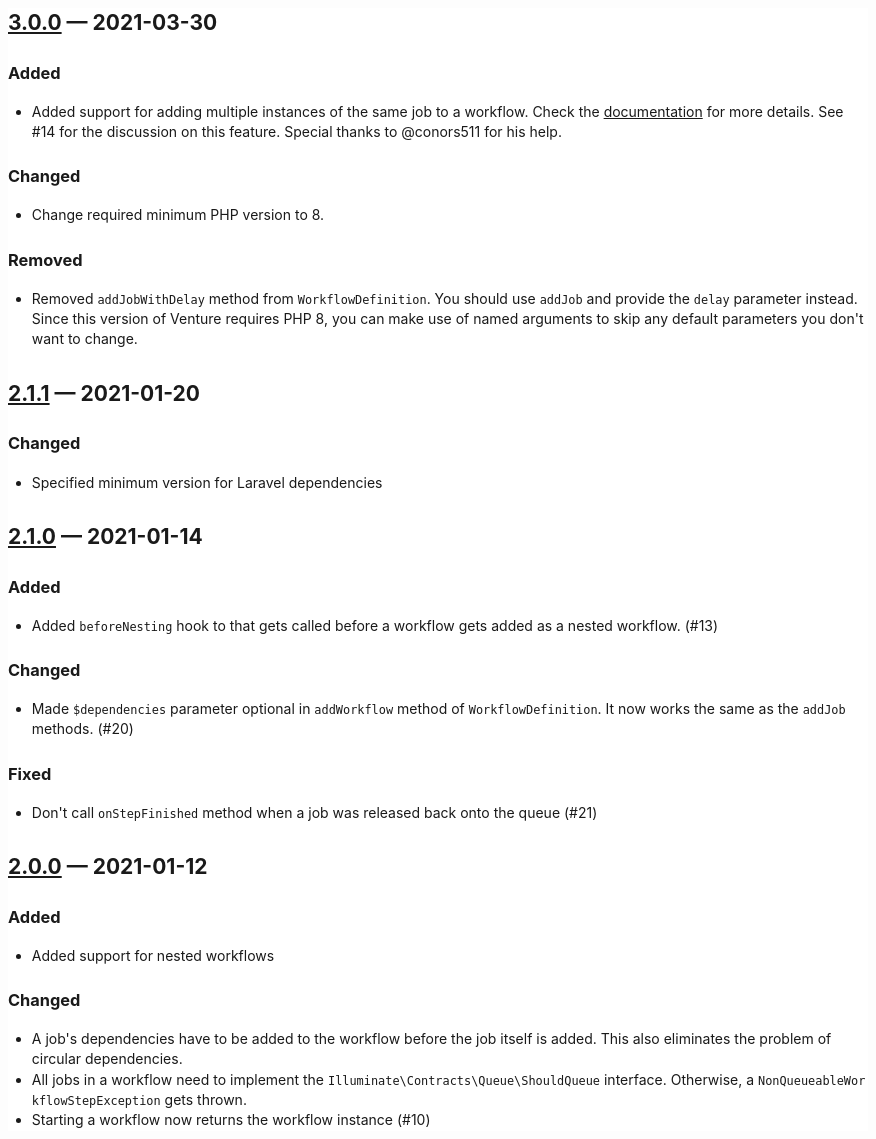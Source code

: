 ## [3.0.0] — 2021-03-30

### Added

- Added support for adding multiple instances of the same job to a workflow. Check the
  [documentation](https://laravel-venture.netlify.app/usage/duplicate-jobs.html) for more details.
  See #14 for the discussion on this feature. Special thanks to @conors511 for his help.

### Changed

- Change required minimum PHP version to 8.

### Removed

- Removed `addJobWithDelay` method from `WorkflowDefinition`. You should use `addJob`
  and provide the `delay` parameter instead. Since this version of Venture requires PHP 8,
  you can make use of named arguments to skip any default parameters you don't want to change.

## [2.1.1] — 2021-01-20

### Changed

- Specified minimum version for Laravel dependencies

## [2.1.0] — 2021-01-14

### Added

- Added `beforeNesting` hook to that gets called before a workflow gets added as a nested workflow. (#13)

### Changed

- Made `$dependencies` parameter optional in `addWorkflow` method of `WorkflowDefinition`. It now
  works the same as the `addJob` methods. (#20)

### Fixed

- Don't call `onStepFinished` method when a job was released back onto the queue (#21)

## [2.0.0] — 2021-01-12

### Added

- Added support for nested workflows

### Changed

- A job's dependencies have to be added to the workflow before the job itself is added.
  This also eliminates the problem of circular dependencies.
- All jobs in a workflow need to implement the `Illuminate\Contracts\Queue\ShouldQueue` interface.
  Otherwise, a `NonQueueableWorkflowStepException` gets thrown.
- Starting a workflow now returns the workflow instance (#10)


[5.1.0]: https://github.com/ksassnowski/venture/compare/5.0.0...5.1.0
[5.0.0]: https://github.com/ksassnowski/venture/compare/4.0.1...5.0.0
[4.0.1]: https://github.com/ksassnowski/venture/compare/3.7.0...4.0.0
[4.0.0]: https://github.com/ksassnowski/venture/compare/3.7.0...4.0.0
[3.7.0]: https://github.com/ksassnowski/venture/compare/3.6.5...3.7.0
[3.6.5]: https://github.com/ksassnowski/venture/compare/3.6.4...3.6.5
[3.6.4]: https://github.com/ksassnowski/venture/compare/3.6.3...3.6.4
[3.6.3]: https://github.com/ksassnowski/venture/compare/3.6.2...3.6.3
[3.6.2]: https://github.com/ksassnowski/venture/compare/3.6.1...3.6.2
[3.6.1]: https://github.com/ksassnowski/venture/compare/3.6.0...3.6.1
[3.6.0]: https://github.com/ksassnowski/venture/compare/3.5.0...3.6.0
[3.5.0]: https://github.com/ksassnowski/venture/compare/3.4.0...3.5.0
[3.4.0]: https://github.com/ksassnowski/venture/compare/3.3.2...3.4.0
[3.3.2]: https://github.com/ksassnowski/venture/compare/3.3.1...3.3.2
[3.3.1]: https://github.com/ksassnowski/venture/compare/3.3.0...3.3.1
[3.3.0]: https://github.com/ksassnowski/venture/compare/3.2.0...3.3.0
[3.2.0]: https://github.com/ksassnowski/venture/compare/3.1.2...3.2.0
[3.1.2]: https://github.com/ksassnowski/venture/compare/3.1.1...3.1.2
[3.1.1]: https://github.com/ksassnowski/venture/compare/3.1.0...3.1.1
[3.1.0]: https://github.com/ksassnowski/venture/compare/3.0.1...3.1.0
[3.0.1]: https://github.com/ksassnowski/venture/compare/3.0.0...3.0.1
[3.0.0]: https://github.com/ksassnowski/venture/compare/2.1.1...3.0.0
[2.1.1]: https://github.com/ksassnowski/venture/compare/2.1.0...2.1.1
[2.1.0]: https://github.com/ksassnowski/venture/compare/2.0.0...2.1.0
[2.0.0]: https://github.com/ksassnowski/venture/compare/1.2.1...2.0.0
[1.2.1]: https://github.com/ksassnowski/venture/compare/1.2.0...1.2.1
[1.2.0]: https://github.com/ksassnowski/venture/compare/1.1.1...1.2.0
[1.1.1]: https://github.com/ksassnowski/venture/compare/1.1.0...1.1.1
[1.1.0]: https://github.com/ksassnowski/venture/compare/1.0.0...1.1.0
[1.0.0]: https://github.com/ksassnowski/venture/compare/0.9.0...1.0.0
[0.9.0]: https://github.com/ksassnowski/venture/compare/0.8.0...0.9.0
[0.8.0]: https://github.com/ksassnowski/venture/compare/0.7.0...0.8.0
[0.7.0]: https://github.com/ksassnowski/venture/compare/0.6.1...0.7.0
[0.6.1]: https://github.com/ksassnowski/venture/compare/0.6.0...0.6.1
[0.6.0]: https://github.com/ksassnowski/venture/compare/0.5.2...0.6.0